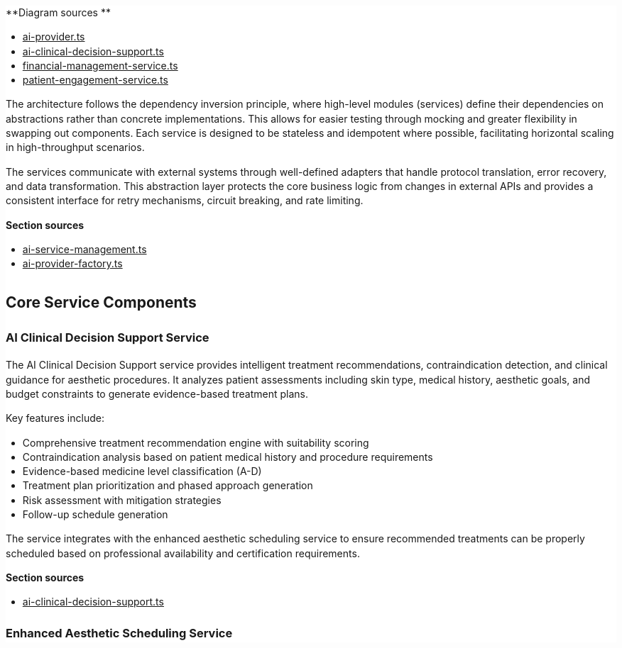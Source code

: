 **Diagram sources **

- [ai-provider.ts](file://packages/core-services/src/services/ai-provider.ts#L1-L30)
- [ai-clinical-decision-support.ts](file://packages/core-services/src/services/ai-clinical-decision-support.ts#L1-L815)
- [financial-management-service.ts](file://packages/core-services/src/services/financial-management-service.ts#L1-L1105)
- [patient-engagement-service.ts](file://packages/core-services/src/services/patient-engagement-service.ts#L1-L744)

The architecture follows the dependency inversion principle, where high-level modules (services) define their dependencies on abstractions rather than concrete implementations. This allows for easier testing through mocking and greater flexibility in swapping out components. Each service is designed to be stateless and idempotent where possible, facilitating horizontal scaling in high-throughput scenarios.

The services communicate with external systems through well-defined adapters that handle protocol translation, error recovery, and data transformation. This abstraction layer protects the core business logic from changes in external APIs and provides a consistent interface for retry mechanisms, circuit breaking, and rate limiting.

**Section sources**

- [ai-service-management.ts](file://packages/core-services/src/services/ai-service-management.ts#L1-L503)
- [ai-provider-factory.ts](file://packages/core-services/src/services/ai-provider-factory.ts#L1-L166)

## Core Service Components

### AI Clinical Decision Support Service

The AI Clinical Decision Support service provides intelligent treatment recommendations, contraindication detection, and clinical guidance for aesthetic procedures. It analyzes patient assessments including skin type, medical history, aesthetic goals, and budget constraints to generate evidence-based treatment plans.

Key features include:

- Comprehensive treatment recommendation engine with suitability scoring
- Contraindication analysis based on patient medical history and procedure requirements
- Evidence-based medicine level classification (A-D)
- Treatment plan prioritization and phased approach generation
- Risk assessment with mitigation strategies
- Follow-up schedule generation

The service integrates with the enhanced aesthetic scheduling service to ensure recommended treatments can be properly scheduled based on professional availability and certification requirements.

**Section sources**

- [ai-clinical-decision-support.ts](file://packages/core-services/src/services/ai-clinical-decision-support.ts#L1-L815)

### Enhanced Aesthetic Scheduling Service
